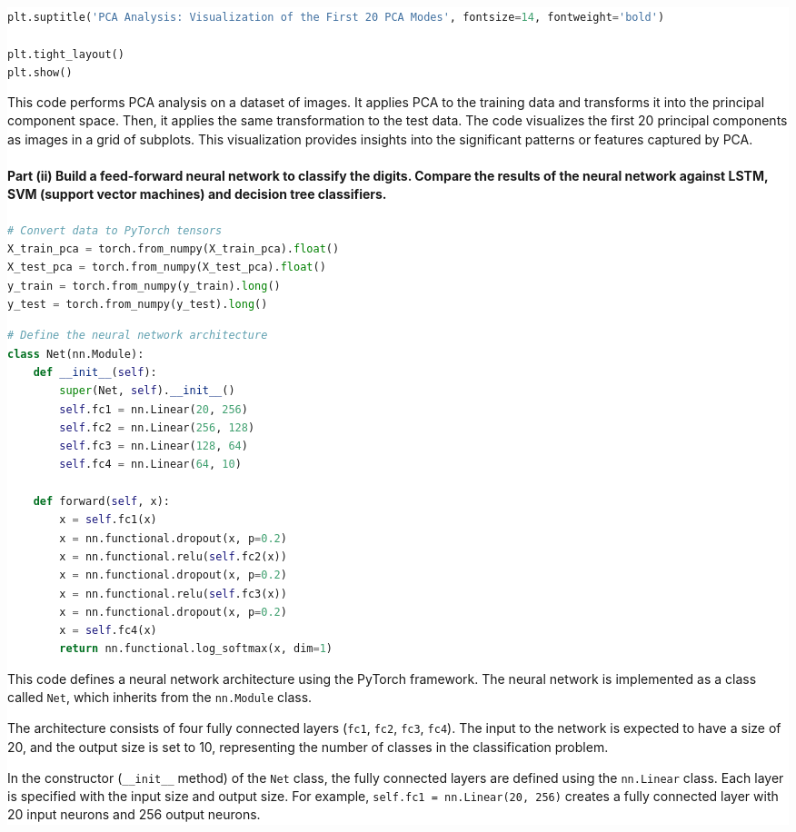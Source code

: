```python
plt.suptitle('PCA Analysis: Visualization of the First 20 PCA Modes', fontsize=14, fontweight='bold')

plt.tight_layout()
plt.show()
```
This code performs PCA analysis on a dataset of images. It applies PCA to the training data and transforms it into the principal component space. Then, it applies the same transformation to the test data. The code visualizes the first 20 principal components as images in a grid of subplots. This visualization provides insights into the significant patterns or features captured by PCA.

#### Part (ii) Build a feed-forward neural network to classify the digits. Compare the results of the neural network against LSTM, SVM (support vector machines) and decision tree classifiers.

```python
# Convert data to PyTorch tensors
X_train_pca = torch.from_numpy(X_train_pca).float()
X_test_pca = torch.from_numpy(X_test_pca).float()
y_train = torch.from_numpy(y_train).long()
y_test = torch.from_numpy(y_test).long()
```

```python
# Define the neural network architecture
class Net(nn.Module):
    def __init__(self):
        super(Net, self).__init__()
        self.fc1 = nn.Linear(20, 256)
        self.fc2 = nn.Linear(256, 128)
        self.fc3 = nn.Linear(128, 64)
        self.fc4 = nn.Linear(64, 10)

    def forward(self, x):
        x = self.fc1(x)
        x = nn.functional.dropout(x, p=0.2)
        x = nn.functional.relu(self.fc2(x))
        x = nn.functional.dropout(x, p=0.2)
        x = nn.functional.relu(self.fc3(x))
        x = nn.functional.dropout(x, p=0.2)
        x = self.fc4(x)
        return nn.functional.log_softmax(x, dim=1)
```

This code defines a neural network architecture using the PyTorch framework. The neural network is implemented as a class called `Net`, which inherits from the `nn.Module` class.

The architecture consists of four fully connected layers (`fc1`, `fc2`, `fc3`, `fc4`). The input to the network is expected to have a size of 20, and the output size is set to 10, representing the number of classes in the classification problem.

In the constructor (`__init__` method) of the `Net` class, the fully connected layers are defined using the `nn.Linear` class. Each layer is specified with the input size and output size. For example, `self.fc1 = nn.Linear(20, 256)` creates a fully connected layer with 20 input neurons and 256 output neurons.
